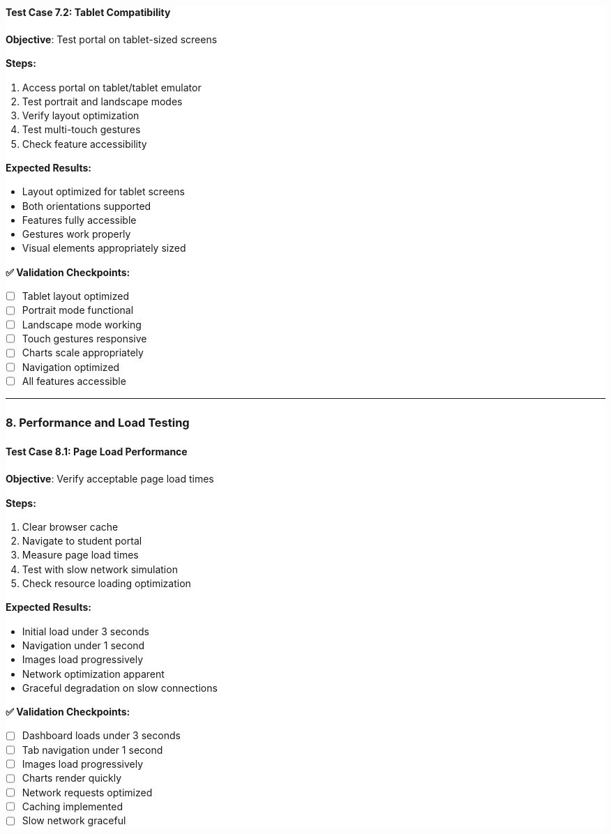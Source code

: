 #### Test Case 7.2: Tablet Compatibility
**Objective**: Test portal on tablet-sized screens

**Steps:**
1. Access portal on tablet/tablet emulator
2. Test portrait and landscape modes
3. Verify layout optimization
4. Test multi-touch gestures
5. Check feature accessibility

**Expected Results:**
- Layout optimized for tablet screens
- Both orientations supported
- Features fully accessible
- Gestures work properly
- Visual elements appropriately sized

**✅ Validation Checkpoints:**
- [ ] Tablet layout optimized
- [ ] Portrait mode functional
- [ ] Landscape mode working
- [ ] Touch gestures responsive
- [ ] Charts scale appropriately
- [ ] Navigation optimized
- [ ] All features accessible

---

### 8. Performance and Load Testing

#### Test Case 8.1: Page Load Performance
**Objective**: Verify acceptable page load times

**Steps:**
1. Clear browser cache
2. Navigate to student portal
3. Measure page load times
4. Test with slow network simulation
5. Check resource loading optimization

**Expected Results:**
- Initial load under 3 seconds
- Navigation under 1 second
- Images load progressively
- Network optimization apparent
- Graceful degradation on slow connections

**✅ Validation Checkpoints:**
- [ ] Dashboard loads under 3 seconds
- [ ] Tab navigation under 1 second
- [ ] Images load progressively
- [ ] Charts render quickly
- [ ] Network requests optimized
- [ ] Caching implemented
- [ ] Slow network graceful
